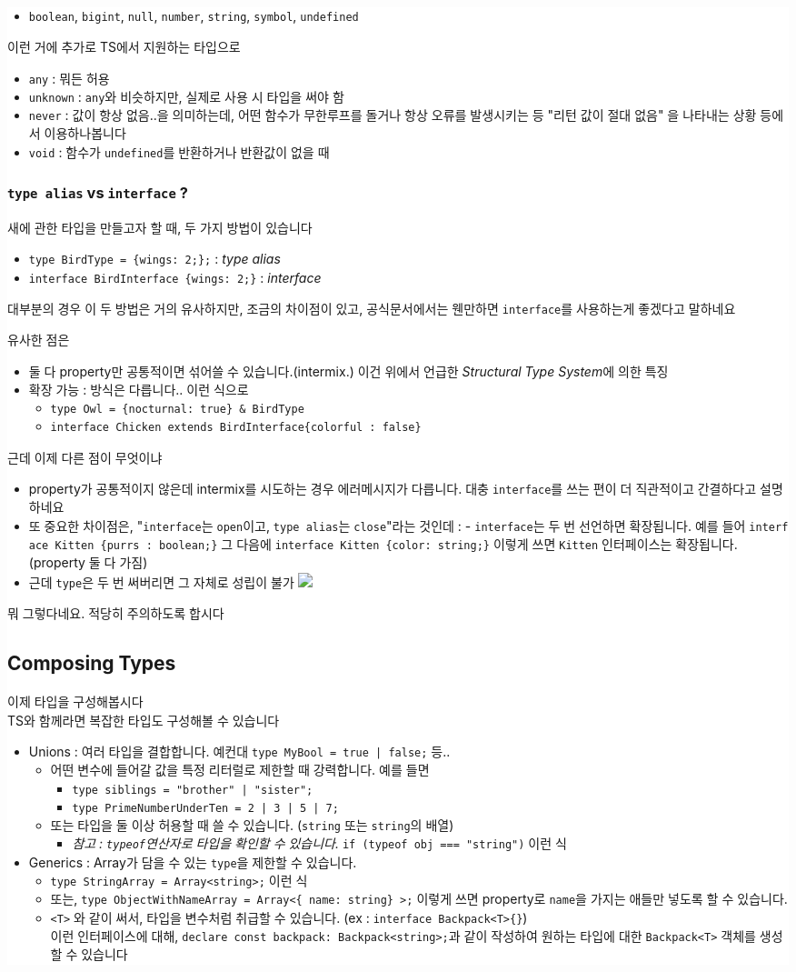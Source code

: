 - `boolean`, `bigint`, `null`, `number`, `string`, `symbol`, `undefined`

이런 거에 추가로 TS에서 지원하는 타입으로

- `any` : 뭐든 허용
- `unknown` : `any`와 비슷하지만, 실제로 사용 시 타입을 써야 함
- `never` : 값이 항상 없음..을 의미하는데, 어떤 함수가 무한루프를 돌거나 항상 오류를 발생시키는 등 "리턴 값이 절대 없음" 을 나타내는 상황 등에서 이용하나봅니다
- `void` : 함수가 `undefined`를 반환하거나 반환값이 없을 때

### `type alias` vs `interface` ?

새에 관한 타입을 만들고자 할 때, 두 가지 방법이 있습니다

- `type BirdType = {wings: 2;};` : _type alias_
- `interface BirdInterface {wings: 2;}` : _interface_

대부분의 경우 이 두 방법은 거의 유사하지만, 조금의 차이점이 있고, 공식문서에서는 웬만하면 `interface`를 사용하는게 좋겠다고 말하네요

유사한 점은

- 둘 다 property만 공통적이면 섞어쓸 수 있습니다.(intermix.) 이건 위에서 언급한 *Structural Type System*에 의한 특징
- 확장 가능 : 방식은 다릅니다.. 이런 식으로
  - `type Owl = {nocturnal: true} & BirdType`
  - `interface Chicken extends BirdInterface{colorful : false}`

근데 이제 다른 점이 무엇이냐

- property가 공통적이지 않은데 intermix를 시도하는 경우 에러메시지가 다릅니다. 대충 `interface`를 쓰는 편이 더 직관적이고 간결하다고 설명하네요
- 또 중요한 차이점은, "`interface`는 `open`이고, `type alias`는 `close`"라는 것인데 : - `interface`는 두 번 선언하면 확장됩니다. 예를 들어
  `interface Kitten {purrs : boolean;}` 그 다음에
  `interface Kitten {color: string;}` 이렇게 쓰면 `Kitten` 인터페이스는 확장됩니다. (property 둘 다 가짐)
- 근데 `type`은 두 번 써버리면 그 자체로 성립이 불가
  <img src="https://i.imgur.com/GROaGdy.png" width=100%>

뭐 그렇다네요. 적당히 주의하도록 합시다

## Composing Types

이제 타입을 구성해봅시다\
TS와 함께라면 복잡한 타입도 구성해볼 수 있습니다

- Unions : 여러 타입을 결합합니다. 예컨대 `type MyBool = true | false;` 등..
  - 어떤 변수에 들어갈 값을 특정 리터럴로 제한할 때 강력합니다. 예를 들면
    - `type siblings = "brother" | "sister";`
    - `type PrimeNumberUnderTen = 2 | 3 | 5 | 7;`
  - 또는 타입을 둘 이상 허용할 때 쓸 수 있습니다. (`string` 또는 `string`의 배열)
    - _참고 : `typeof`연산자로 타입을 확인할 수 있습니다._ `if (typeof obj === "string")` 이런 식
- Generics : Array가 담을 수 있는 `type`을 제한할 수 있습니다.
  - `type StringArray = Array<string>;` 이런 식
  - 또는, `type ObjectWithNameArray = Array<{ name: string} >;` 이렇게 쓰면 property로 `name`을 가지는 애들만 넣도록 할 수 있습니다.
  - `<T>` 와 같이 써서, 타입을 변수처럼 취급할 수 있습니다. (ex : `interface Backpack<T>{}`)\
    이런 인터페이스에 대해, `declare const backpack: Backpack<string>;`과 같이 작성하여 원하는 타입에 대한 `Backpack<T>` 객체를 생성할 수 있습니다

